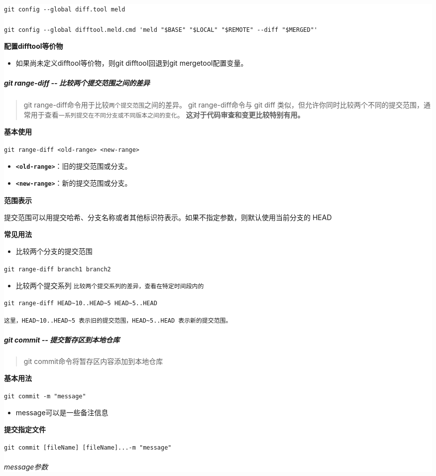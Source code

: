 ```git
git config --global diff.tool meld

git config --global difftool.meld.cmd 'meld "$BASE" "$LOCAL" "$REMOTE" --diff "$MERGED"'
```

**配置difftool等价物**

* 如果尚未定义difftool等价物，则git difftool回退到git mergetool配置变量。

##### git range-diff -- 比较两个提交范围之间的差异

> git range-diff命令用于比较`两个提交范围`之间的差异。
> git range-diff命令与 git diff 类似，但允许你同时比较两个不同的提交范围，通常用于查看`一系列提交在不同分支或不同版本之间的变化`。
> **这对于代码审查和变更比较特别有用。**

**基本使用**

```git
git range-diff <old-range> <new-range>
```

* **`<old-range>`**：旧的提交范围或分支。
- **`<new-range>`**：新的提交范围或分支。

**范围表示**

提交范围可以用提交哈希、分支名称或者其他标识符表示。如果不指定参数，则默认使用当前分支的 HEAD

**常见用法**
* 比较两个分支的提交范围
```git
git range-diff branch1 branch2
```

* 比较两个提交系列
  `比较两个提交系列的差异，查看在特定时间段内的`
```git
git range-diff HEAD~10..HEAD~5 HEAD~5..HEAD
```
`这里，HEAD~10..HEAD~5 表示旧的提交范围，HEAD~5..HEAD 表示新的提交范围。`

##### git commit  -- 提交暂存区到本地仓库

> git commit命令将暂存区内容添加到本地仓库

**基本用法**

```git
git commit -m "message"
```

* message可以是一些备注信息

**提交指定文件**

```git
git commit [fileName] [fileName]...-m "message"
```

###### message参数
